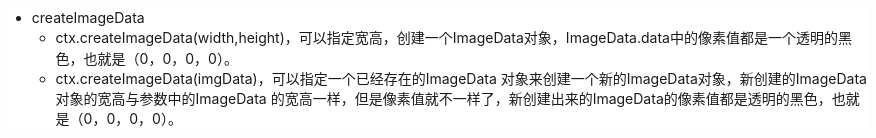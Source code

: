 - createImageData
    - ctx.createImageData(width,height)，可以指定宽高，创建一个ImageData对象，ImageData.data中的像素值都是一个透明的黑色，也就是（0，0，0，0）。
    - ctx.createImageData(imgData)，可以指定一个已经存在的ImageData 对象来创建一个新的ImageData对象，新创建的ImageData对象的宽高与参数中的ImageData 的宽高一样，但是像素值就不一样了，新创建出来的ImageData的像素值都是透明的黑色，也就是（0，0，0，0）。